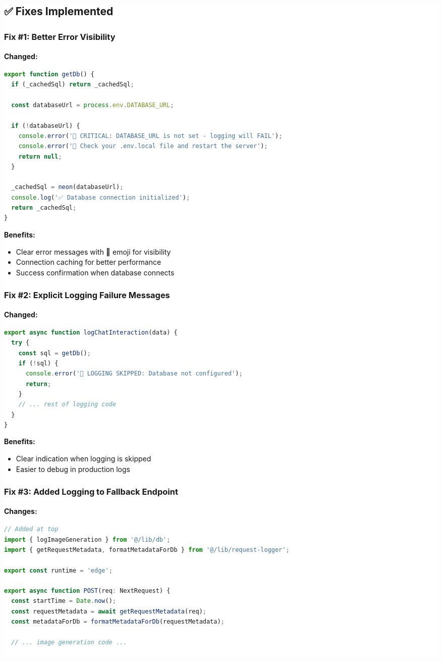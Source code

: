 ## ✅ Fixes Implemented

### Fix #1: Better Error Visibility

**Changed:**
```typescript
export function getDb() {
  if (_cachedSql) return _cachedSql;
  
  const databaseUrl = process.env.DATABASE_URL;
  
  if (!databaseUrl) {
    console.error('🚨 CRITICAL: DATABASE_URL is not set - logging will FAIL');
    console.error('🚨 Check your .env.local file and restart the server');
    return null;
  }
  
  _cachedSql = neon(databaseUrl);
  console.log('✅ Database connection initialized');
  return _cachedSql;
}
```

**Benefits:**
- Clear error messages with 🚨 emoji for visibility
- Connection caching for better performance
- Success confirmation when database connects

### Fix #2: Explicit Logging Failure Messages

**Changed:**
```typescript
export async function logChatInteraction(data) {
  try {
    const sql = getDb();
    if (!sql) {
      console.error('🚨 LOGGING SKIPPED: Database not configured');
      return;
    }
    // ... rest of logging code
  }
}
```

**Benefits:**
- Clear indication when logging is skipped
- Easier to debug in production logs

### Fix #3: Added Logging to Fallback Endpoint

**Changes:**
```typescript
// Added at top
import { logImageGeneration } from '@/lib/db';
import { getRequestMetadata, formatMetadataForDb } from '@/lib/request-logger';

export const runtime = 'edge';

export async function POST(req: NextRequest) {
  const startTime = Date.now();
  const requestMetadata = await getRequestMetadata(req);
  const metadataForDb = formatMetadataForDb(requestMetadata);
  
  // ... image generation code ...
  
```